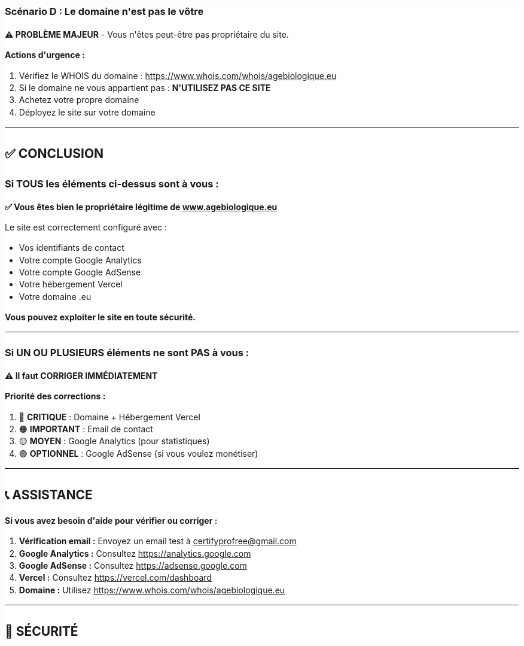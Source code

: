 ### Scénario D : Le domaine n'est pas le vôtre
**⚠️ PROBLÈME MAJEUR** - Vous n'êtes peut-être pas propriétaire du site.

**Actions d'urgence :**
1. Vérifiez le WHOIS du domaine : https://www.whois.com/whois/agebiologique.eu
2. Si le domaine ne vous appartient pas : **N'UTILISEZ PAS CE SITE**
3. Achetez votre propre domaine
4. Déployez le site sur votre domaine

---

## ✅ CONCLUSION

### Si TOUS les éléments ci-dessus sont à vous :
**✅ Vous êtes bien le propriétaire légitime de www.agebiologique.eu**

Le site est correctement configuré avec :
- Vos identifiants de contact
- Votre compte Google Analytics
- Votre compte Google AdSense
- Votre hébergement Vercel
- Votre domaine .eu

**Vous pouvez exploiter le site en toute sécurité.**

---

### Si UN OU PLUSIEURS éléments ne sont PAS à vous :
**⚠️ Il faut CORRIGER IMMÉDIATEMENT**

**Priorité des corrections :**
1. 🔴 **CRITIQUE** : Domaine + Hébergement Vercel
2. 🟠 **IMPORTANT** : Email de contact
3. 🟡 **MOYEN** : Google Analytics (pour statistiques)
4. 🟢 **OPTIONNEL** : Google AdSense (si vous voulez monétiser)

---

## 📞 ASSISTANCE

**Si vous avez besoin d'aide pour vérifier ou corriger :**

1. **Vérification email :** Envoyez un email test à certifyprofree@gmail.com
2. **Google Analytics :** Consultez https://analytics.google.com
3. **Google AdSense :** Consultez https://adsense.google.com
4. **Vercel :** Consultez https://vercel.com/dashboard
5. **Domaine :** Utilisez https://www.whois.com/whois/agebiologique.eu

---

## 🔐 SÉCURITÉ
